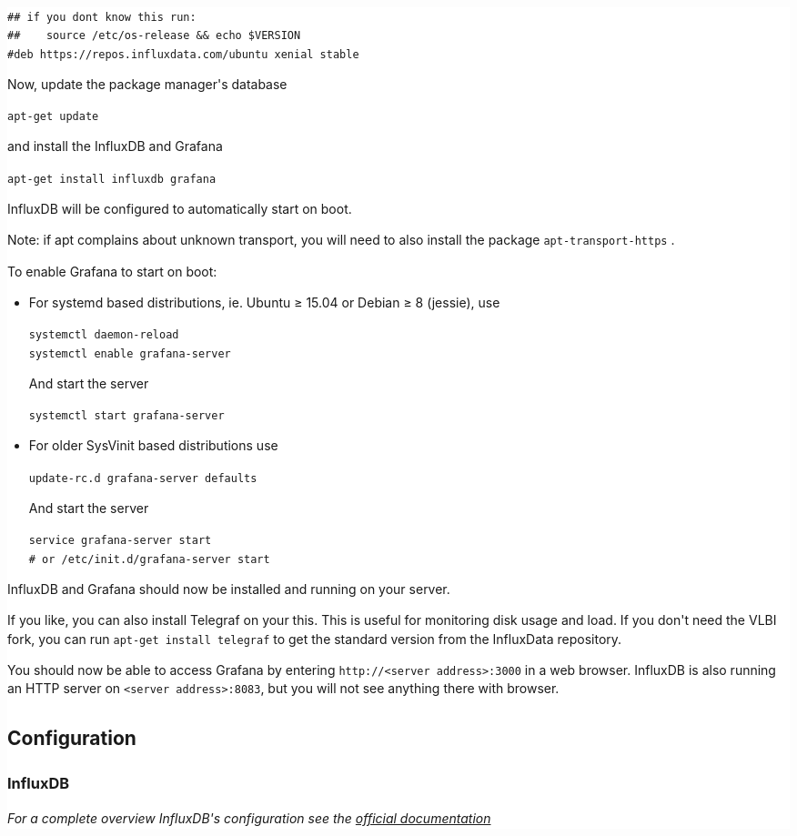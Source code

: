``` {.ini}
## if you dont know this run:
##    source /etc/os-release && echo $VERSION
#deb https://repos.influxdata.com/ubuntu xenial stable
```

Now, update the package manager's database

    apt-get update

and install the InfluxDB and Grafana

    apt-get install influxdb grafana

InfluxDB will be configured to automatically start on boot.

Note: if apt complains about unknown transport, you will need to also install the package `apt-transport-https` .

To enable Grafana to start on boot:

-   For systemd based distributions, ie. Ubuntu ≥ 15.04 or Debian ≥ 8
    (jessie), use

        systemctl daemon-reload
        systemctl enable grafana-server

    And start the server

        systemctl start grafana-server

-   For older SysVinit based distributions use

        update-rc.d grafana-server defaults

    And start the server

        service grafana-server start
        # or /etc/init.d/grafana-server start

InfluxDB and Grafana should now be installed and running on your server.

If you like, you can also install Telegraf on your this. This is useful
for monitoring disk usage and load. If you don't need the VLBI fork, you
can run `apt-get install telegraf` to get the standard version from the
InfluxData repository.

You should now be able to access Grafana by entering
`http://<server address>:3000` in a web browser. InfluxDB is also
running an HTTP server on `<server address>:8083`, but you will not see
anything there with browser.

Configuration
-------------

### InfluxDB

*For a complete overview InfluxDB's configuration see the [official
documentation](https://docs.influxdata.com/influxdb/v1.2/administration/config/)*
